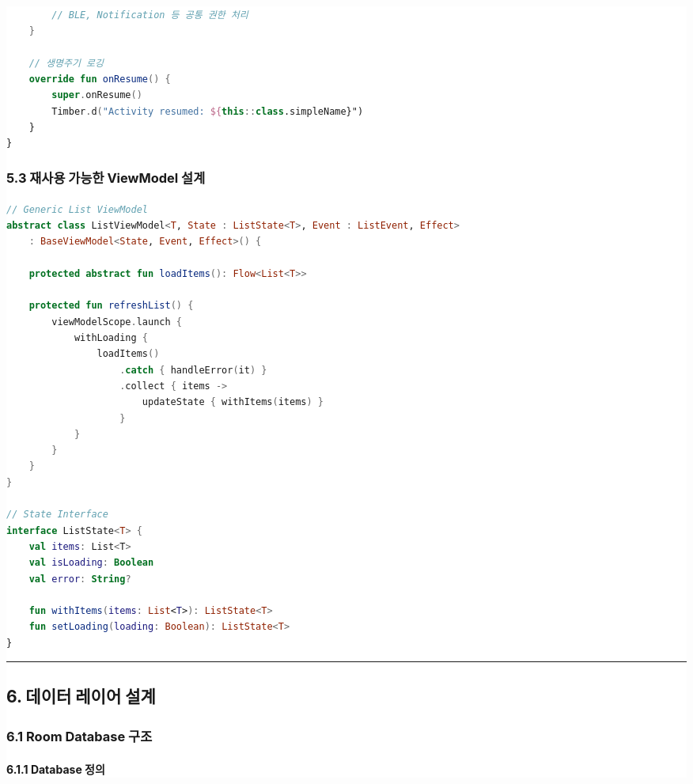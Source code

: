 ```kotlin
        // BLE, Notification 등 공통 권한 처리
    }
    
    // 생명주기 로깅
    override fun onResume() {
        super.onResume()
        Timber.d("Activity resumed: ${this::class.simpleName}")
    }
}
```

### 5.3 재사용 가능한 ViewModel 설계

```kotlin
// Generic List ViewModel
abstract class ListViewModel<T, State : ListState<T>, Event : ListEvent, Effect> 
    : BaseViewModel<State, Event, Effect>() {
    
    protected abstract fun loadItems(): Flow<List<T>>
    
    protected fun refreshList() {
        viewModelScope.launch {
            withLoading {
                loadItems()
                    .catch { handleError(it) }
                    .collect { items ->
                        updateState { withItems(items) }
                    }
            }
        }
    }
}

// State Interface
interface ListState<T> {
    val items: List<T>
    val isLoading: Boolean
    val error: String?
    
    fun withItems(items: List<T>): ListState<T>
    fun setLoading(loading: Boolean): ListState<T>
}
```

---

## 6. 데이터 레이어 설계

### 6.1 Room Database 구조

#### 6.1.1 Database 정의
